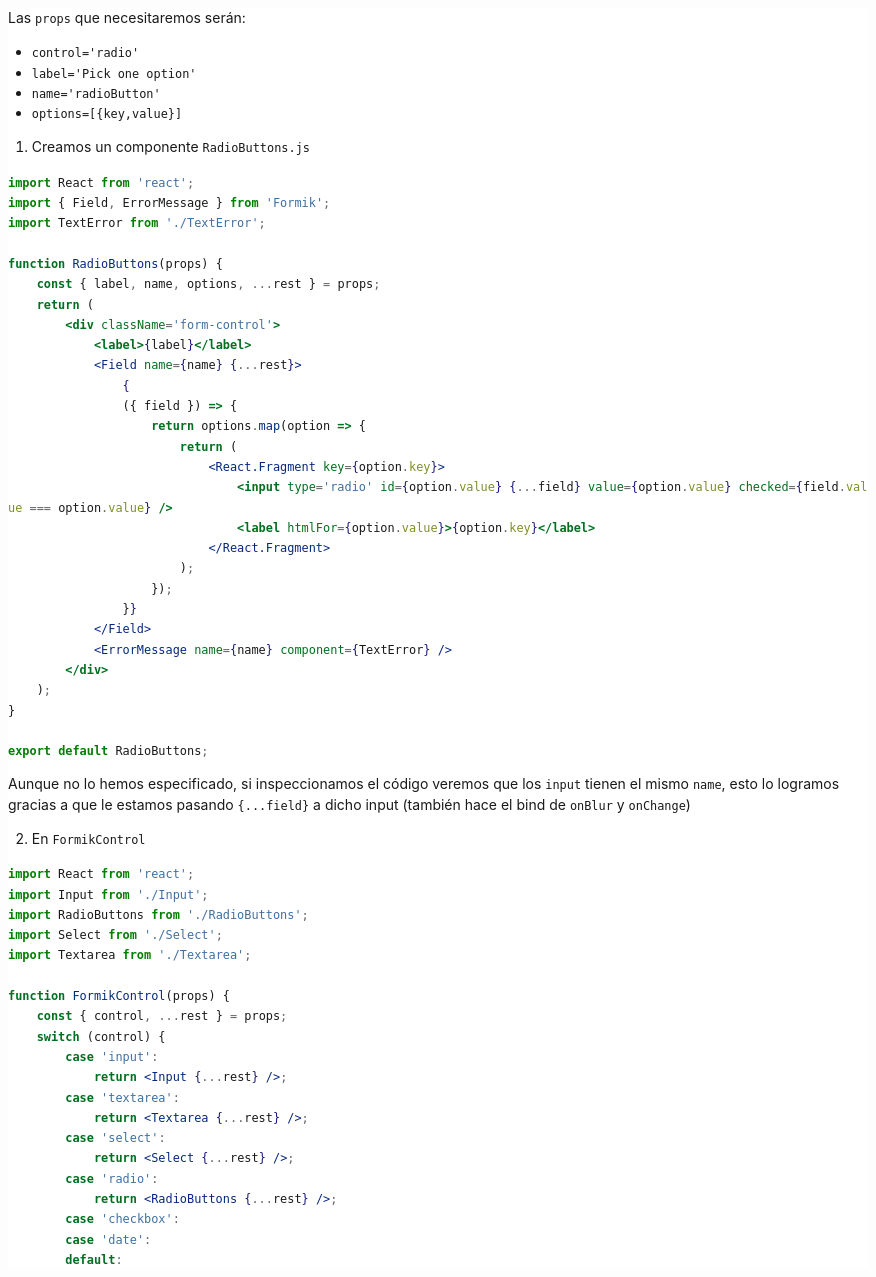 Las `props` que necesitaremos serán:
* `control='radio'`
* `label='Pick one option'`
* `name='radioButton'`
* `options=[{key,value}]`

1. Creamos un componente `RadioButtons.js`
```jsx
import React from 'react';
import { Field, ErrorMessage } from 'Formik';
import TextError from './TextError';

function RadioButtons(props) {
	const { label, name, options, ...rest } = props;
	return (
		<div className='form-control'>
			<label>{label}</label>
			<Field name={name} {...rest}>
				{
				({ field }) => {
					return options.map(option => {
						return (
							<React.Fragment key={option.key}>
								<input type='radio' id={option.value} {...field} value={option.value} checked={field.value === option.value} />
								<label htmlFor={option.value}>{option.key}</label>
							</React.Fragment>
						);
					});
				}}
			</Field>
			<ErrorMessage name={name} component={TextError} />
		</div>
	);
}

export default RadioButtons;

```
Aunque no lo hemos especificado, si inspeccionamos el código veremos que los `input` tienen el mismo `name`, esto lo logramos gracias a que le estamos pasando `{...field}` a dicho input (también hace el bind de `onBlur` y `onChange`)

2. En `FormikControl`
```jsx
import React from 'react';
import Input from './Input';
import RadioButtons from './RadioButtons';
import Select from './Select';
import Textarea from './Textarea';

function FormikControl(props) {
	const { control, ...rest } = props;
	switch (control) {
		case 'input':
			return <Input {...rest} />;
		case 'textarea':
			return <Textarea {...rest} />;
		case 'select':
			return <Select {...rest} />;
		case 'radio':
			return <RadioButtons {...rest} />;
		case 'checkbox':
		case 'date':
		default:
```